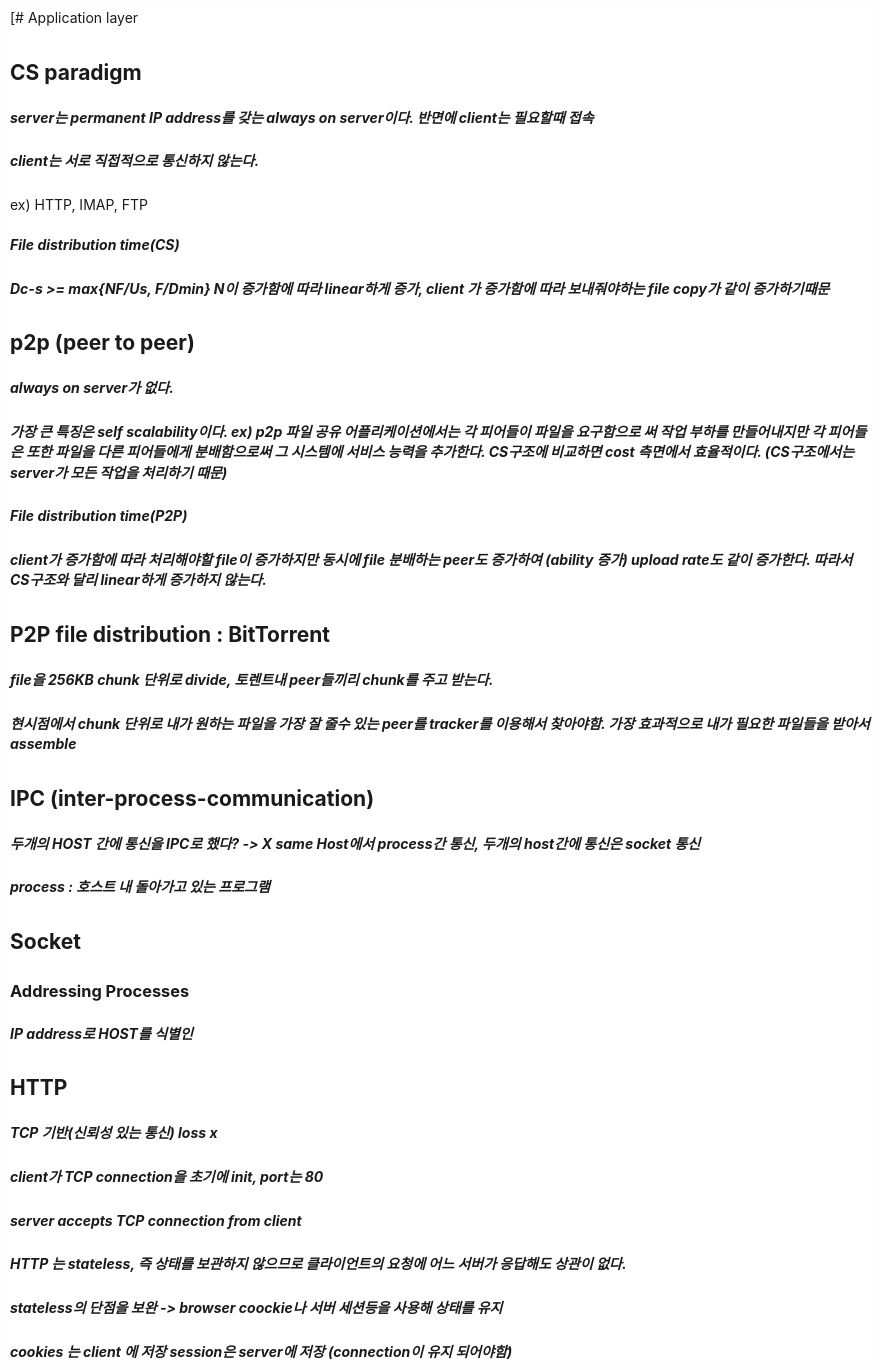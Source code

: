 [# Application layer

## CS paradigm

##### server는 permanent IP address를 갖는 always on server이다. 반면에 client는 필요할때 접속
##### client는 서로 직접적으로 통신하지 않는다.
ex) HTTP, IMAP, FTP
##### File distribution time(CS)
##### Dc-s >= max{NF/Us, F/Dmin} N이 증가함에 따라 linear하게 증가, client 가 증가함에 따라 보내줘야하는 file copy가 같이 증가하기때문

## p2p (peer to peer)

##### always on server가 없다.
##### 가장 큰 특징은 self scalability이다. ex) p2p 파일 공유 어플리케이션에서는 각 피어들이 파일을 요구함으로 써 작업 부하를 만들어내지만 각 피어들은 또한 파일을 다른 피어들에게 분배함으로써 그 시스템에 서비스 능력을 추가한다. CS구조에 비교하면 cost 측면에서 효율적이다. (CS구조에서는 server가 모든 작업을 처리하기 때문)
##### File distribution time(P2P)
##### client가 증가함에 따라 처리해야할 file이 증가하지만 동시에 file 분배하는 peer도 증가하여 (ability 증가) upload rate도 같이 증가한다. 따라서 CS구조와 달리 linear하게 증가하지 않는다.

## P2P file distribution : BitTorrent
##### file을 256KB chunk 단위로 divide, 토렌트내 peer들끼리 chunk를 주고 받는다.
##### 현시점에서 chunk 단위로 내가 원하는 파일을 가장 잘 줄수 있는 peer를 tracker를 이용해서 찾아야함. 가장 효과적으로 내가 필요한 파일들을 받아서 assemble

## IPC (inter-process-communication)

##### 두개의 HOST 간에 통신을 IPC로 했다? -> X same Host에서 process간 통신, 두개의 host간에 통신은 socket 통신
##### process : 호스트 내 돌아가고 있는 프로그램

## Socket

### Addressing Processes
##### IP address로 HOST를 식별인

## HTTP
##### TCP 기반(신뢰성 있는 통신) loss x
##### client가 TCP connection을 초기에 init, port는 80
##### server accepts TCP connection from client
##### HTTP 는 stateless, 즉 상태를 보관하지 않으므로 클라이언트의 요청에 어느 서버가 응답해도 상관이 없다.
##### stateless의 단점을 보완 -> browser coockie나 서버 세션등을 사용해 상태를 유지
##### cookies 는 client 에 저장 session은 server에 저장 (connection이 유지 되어야함)
